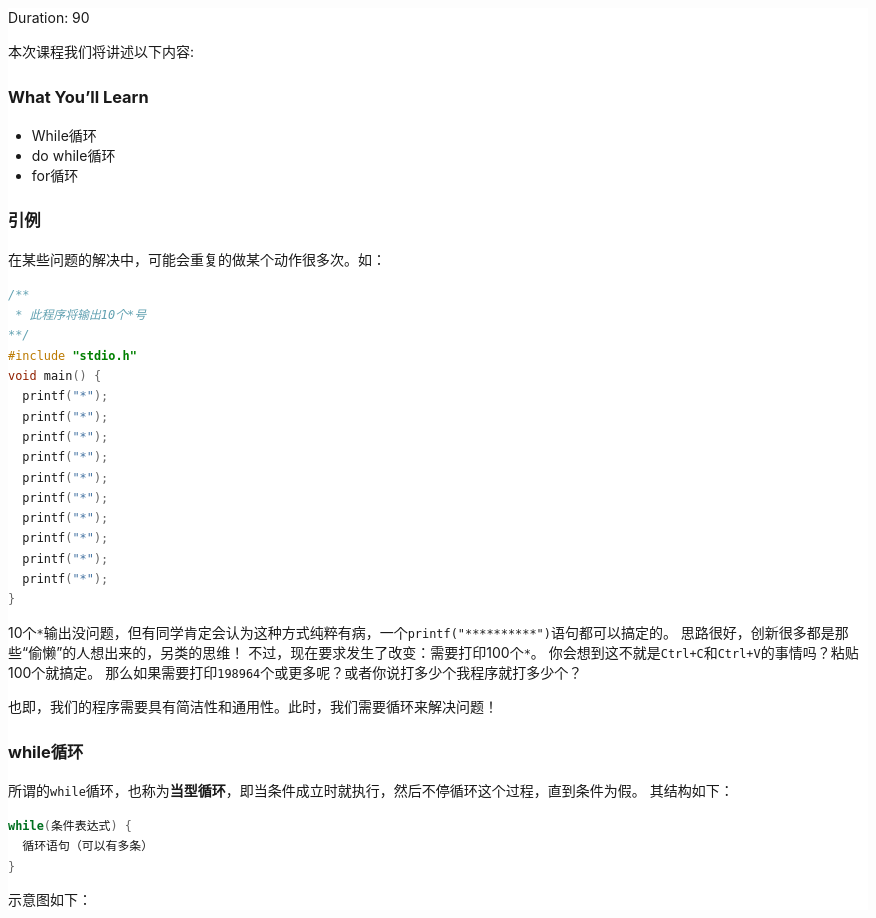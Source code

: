 Duration: 90

本次课程我们将讲述以下内容:

### What You’ll Learn

- While循环
- do while循环
- for循环

### 引例

在某些问题的解决中，可能会重复的做某个动作很多次。如：

```c
/**
 * 此程序将输出10个*号
**/
#include "stdio.h"
void main() {
  printf("*");
  printf("*");
  printf("*");
  printf("*");
  printf("*");
  printf("*");
  printf("*");
  printf("*");  
  printf("*");  
  printf("*");
}
```

10个`*`输出没问题，但有同学肯定会认为这种方式纯粹有病，一个`printf("**********")`语句都可以搞定的。
思路很好，创新很多都是那些“偷懒”的人想出来的，另类的思维！
不过，现在要求发生了改变：需要打印100个`*`。
你会想到这不就是`Ctrl+C`和`Ctrl+V`的事情吗？粘贴100个就搞定。
那么如果需要打印`198964`个或更多呢？或者你说打多少个我程序就打多少个？

也即，我们的程序需要具有简洁性和通用性。此时，我们需要循环来解决问题！

### while循环

所谓的`while`循环，也称为**当型循环**，即当条件成立时就执行，然后不停循环这个过程，直到条件为假。
其结构如下：

```c
while(条件表达式) {
  循环语句（可以有多条）
}
```

示意图如下：
